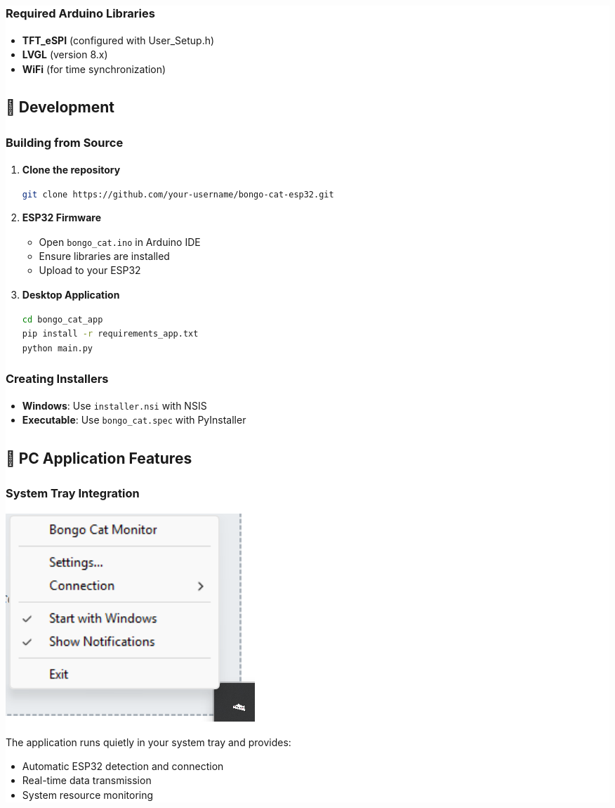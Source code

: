 ### Required Arduino Libraries
- **TFT_eSPI** (configured with User_Setup.h)
- **LVGL** (version 8.x)
- **WiFi** (for time synchronization)

## 🔧 Development

### Building from Source
1. **Clone the repository**
   ```bash
   git clone https://github.com/your-username/bongo-cat-esp32.git
   ```

2. **ESP32 Firmware**
   - Open `bongo_cat.ino` in Arduino IDE
   - Ensure libraries are installed
   - Upload to your ESP32

3. **Desktop Application**
   ```bash
   cd bongo_cat_app
   pip install -r requirements_app.txt
   python main.py
   ```

### Creating Installers
- **Windows**: Use `installer.nsi` with NSIS
- **Executable**: Use `bongo_cat.spec` with PyInstaller

## 🎯 PC Application Features

### System Tray Integration
![Tray Screenshot](web%20resources/tray%20screenshot.png)

The application runs quietly in your system tray and provides:
- Automatic ESP32 detection and connection
- Real-time data transmission
- System resource monitoring
